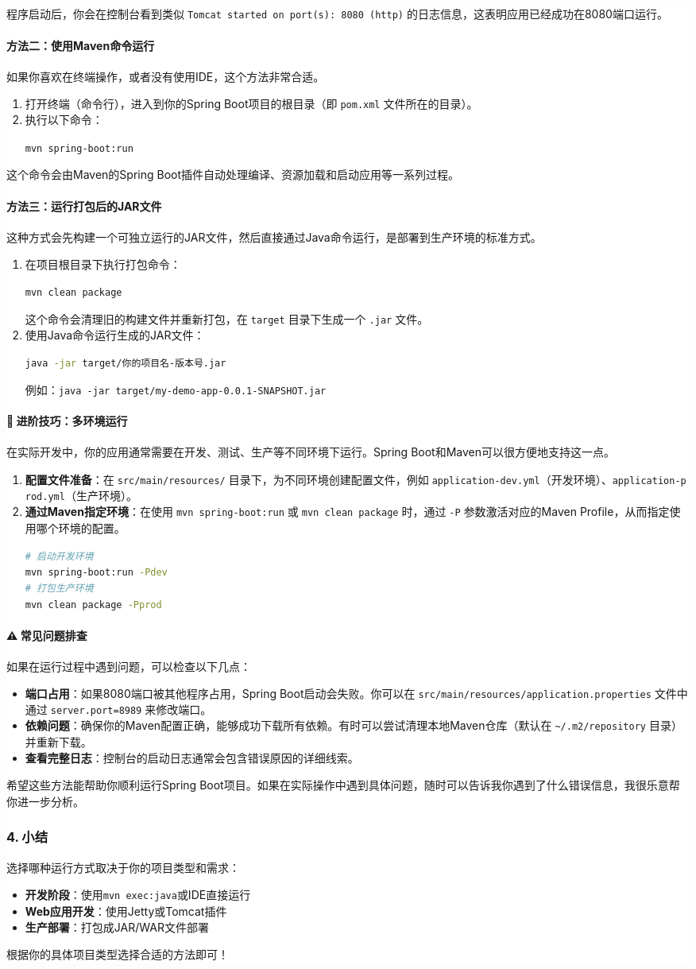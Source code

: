 程序启动后，你会在控制台看到类似 `Tomcat started on port(s): 8080 (http)` 的日志信息，这表明应用已经成功在8080端口运行。

#### 方法二：使用Maven命令运行
如果你喜欢在终端操作，或者没有使用IDE，这个方法非常合适。
1.  打开终端（命令行），进入到你的Spring Boot项目的根目录（即 `pom.xml` 文件所在的目录）。
2.  执行以下命令：
    ```bash
    mvn spring-boot:run
    ```
这个命令会由Maven的Spring Boot插件自动处理编译、资源加载和启动应用等一系列过程。

#### 方法三：运行打包后的JAR文件
这种方式会先构建一个可独立运行的JAR文件，然后直接通过Java命令运行，是部署到生产环境的标准方式。
1.  在项目根目录下执行打包命令：
    ```bash
    mvn clean package
    ```
    这个命令会清理旧的构建文件并重新打包，在 `target` 目录下生成一个 `.jar` 文件。
2.  使用Java命令运行生成的JAR文件：
    ```bash
    java -jar target/你的项目名-版本号.jar
    ```
    例如：`java -jar target/my-demo-app-0.0.1-SNAPSHOT.jar`

#### 🚀 进阶技巧：多环境运行
在实际开发中，你的应用通常需要在开发、测试、生产等不同环境下运行。Spring Boot和Maven可以很方便地支持这一点。

1.  **配置文件准备**：在 `src/main/resources/` 目录下，为不同环境创建配置文件，例如 `application-dev.yml`（开发环境）、`application-prod.yml`（生产环境）。
2.  **通过Maven指定环境**：在使用 `mvn spring-boot:run` 或 `mvn clean package` 时，通过 `-P` 参数激活对应的Maven Profile，从而指定使用哪个环境的配置。
    ```bash
    # 启动开发环境
    mvn spring-boot:run -Pdev
    # 打包生产环境
    mvn clean package -Pprod
    ```

#### ⚠️ 常见问题排查
如果在运行过程中遇到问题，可以检查以下几点：
- **端口占用**：如果8080端口被其他程序占用，Spring Boot启动会失败。你可以在 `src/main/resources/application.properties` 文件中通过 `server.port=8989` 来修改端口。
- **依赖问题**：确保你的Maven配置正确，能够成功下载所有依赖。有时可以尝试清理本地Maven仓库（默认在 `~/.m2/repository` 目录）并重新下载。
- **查看完整日志**：控制台的启动日志通常会包含错误原因的详细线索。

希望这些方法能帮助你顺利运行Spring Boot项目。如果在实际操作中遇到具体问题，随时可以告诉我你遇到了什么错误信息，我很乐意帮你进一步分析。



### 4. 小结

选择哪种运行方式取决于你的项目类型和需求：
- **开发阶段**：使用`mvn exec:java`或IDE直接运行
- **Web应用开发**：使用Jetty或Tomcat插件
- **生产部署**：打包成JAR/WAR文件部署

根据你的具体项目类型选择合适的方法即可！